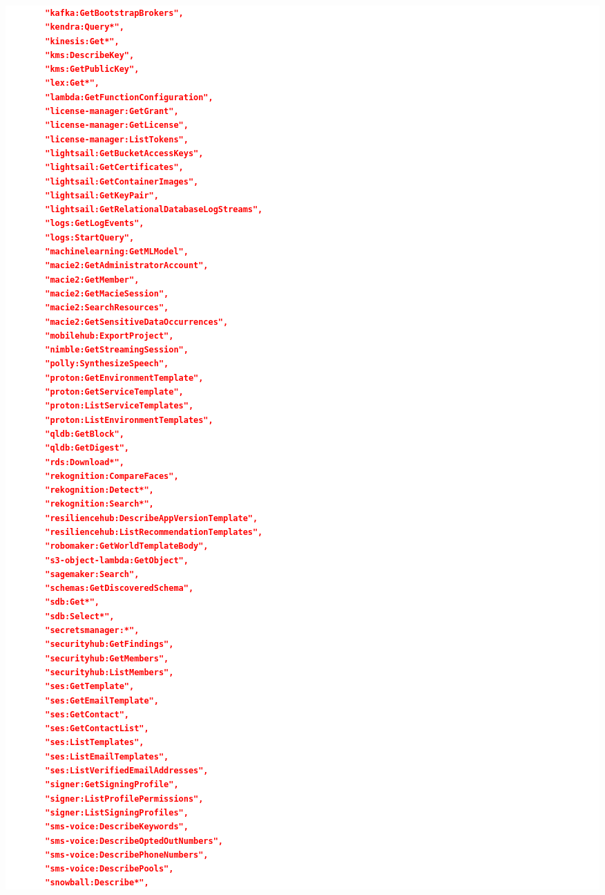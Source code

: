 ```json
        "kafka:GetBootstrapBrokers",
        "kendra:Query*",
        "kinesis:Get*",
        "kms:DescribeKey",
        "kms:GetPublicKey",
        "lex:Get*",
        "lambda:GetFunctionConfiguration",
        "license-manager:GetGrant",
        "license-manager:GetLicense",
        "license-manager:ListTokens",
        "lightsail:GetBucketAccessKeys",
        "lightsail:GetCertificates",
        "lightsail:GetContainerImages",
        "lightsail:GetKeyPair",
        "lightsail:GetRelationalDatabaseLogStreams",
        "logs:GetLogEvents",
        "logs:StartQuery",
        "machinelearning:GetMLModel",
        "macie2:GetAdministratorAccount",
        "macie2:GetMember",
        "macie2:GetMacieSession",
        "macie2:SearchResources",
        "macie2:GetSensitiveDataOccurrences",
        "mobilehub:ExportProject",
        "nimble:GetStreamingSession",
        "polly:SynthesizeSpeech",
        "proton:GetEnvironmentTemplate",
        "proton:GetServiceTemplate",
        "proton:ListServiceTemplates",
        "proton:ListEnvironmentTemplates",
        "qldb:GetBlock",
        "qldb:GetDigest",
        "rds:Download*",
        "rekognition:CompareFaces",
        "rekognition:Detect*",
        "rekognition:Search*",
        "resiliencehub:DescribeAppVersionTemplate",
        "resiliencehub:ListRecommendationTemplates",
        "robomaker:GetWorldTemplateBody",
        "s3-object-lambda:GetObject",
        "sagemaker:Search",
        "schemas:GetDiscoveredSchema",
        "sdb:Get*",
        "sdb:Select*",
        "secretsmanager:*",
        "securityhub:GetFindings",
        "securityhub:GetMembers",
        "securityhub:ListMembers",
        "ses:GetTemplate",
        "ses:GetEmailTemplate",
        "ses:GetContact",
        "ses:GetContactList",
        "ses:ListTemplates",
        "ses:ListEmailTemplates",
        "ses:ListVerifiedEmailAddresses",
        "signer:GetSigningProfile",
        "signer:ListProfilePermissions",
        "signer:ListSigningProfiles",
        "sms-voice:DescribeKeywords",
        "sms-voice:DescribeOptedOutNumbers",
        "sms-voice:DescribePhoneNumbers",
        "sms-voice:DescribePools",
        "snowball:Describe*",
```